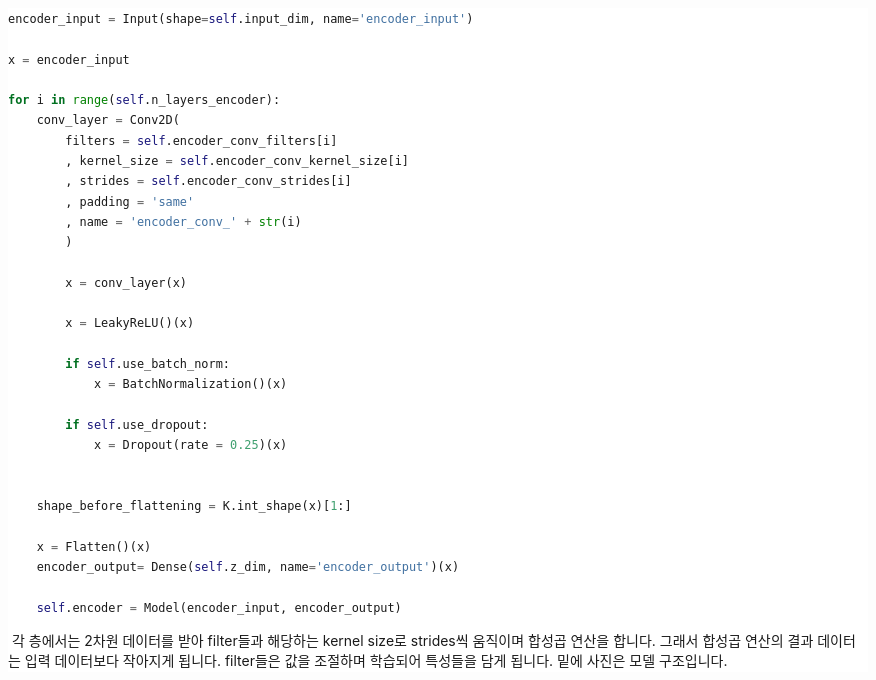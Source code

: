 ```python
encoder_input = Input(shape=self.input_dim, name='encoder_input')

x = encoder_input

for i in range(self.n_layers_encoder):
    conv_layer = Conv2D(
        filters = self.encoder_conv_filters[i]
        , kernel_size = self.encoder_conv_kernel_size[i]
        , strides = self.encoder_conv_strides[i]
        , padding = 'same'
        , name = 'encoder_conv_' + str(i)
        )

        x = conv_layer(x)

        x = LeakyReLU()(x)

        if self.use_batch_norm:
            x = BatchNormalization()(x)

        if self.use_dropout:
            x = Dropout(rate = 0.25)(x)
    

    shape_before_flattening = K.int_shape(x)[1:]

    x = Flatten()(x)
    encoder_output= Dense(self.z_dim, name='encoder_output')(x)

    self.encoder = Model(encoder_input, encoder_output)
```

&nbsp;각 층에서는 2차원 데이터를 받아 filter들과 해당하는 kernel size로 strides씩 움직이며 합성곱 연산을 합니다. 그래서 합성곱 연산의 결과 데이터는 입력 데이터보다 작아지게 됩니다. filter들은 값을 조절하며 학습되어 특성들을 담게 됩니다. 밑에 사진은 모델 구조입니다.  
